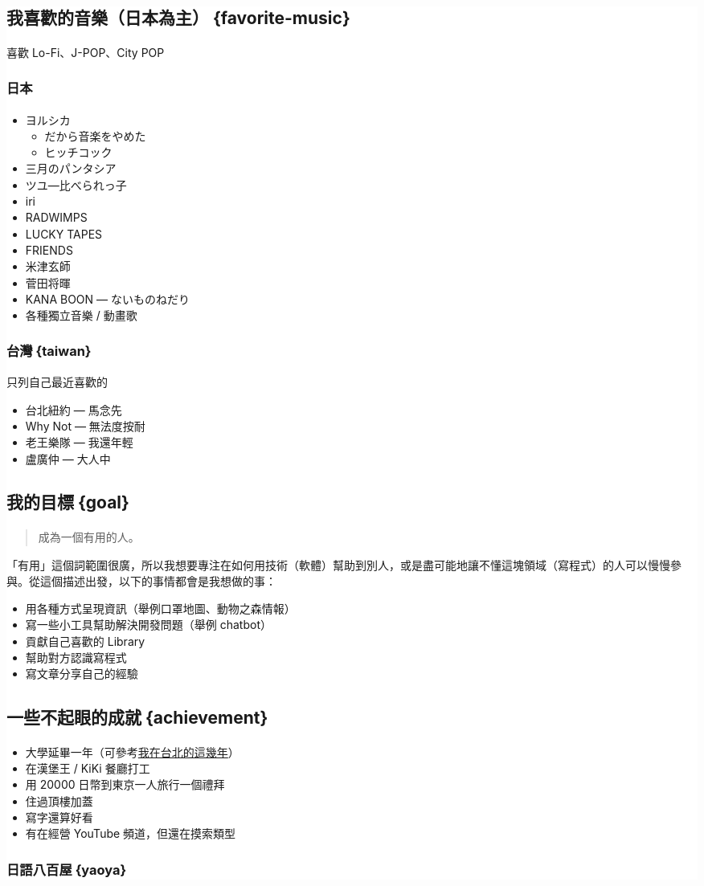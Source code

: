 ## 我喜歡的音樂（日本為主） {favorite-music}

喜歡 Lo-Fi、J-POP、City POP

### 日本

- ヨルシカ
  - だから音楽をやめた
  - ヒッチコック
- 三月のパンタシア
- ツユ—比べられっ子
- iri
- RADWIMPS
- LUCKY TAPES
- FRIENDS
- 米津玄師
- 菅田将暉
- KANA BOON — ないものねだり
- 各種獨立音樂 / 動畫歌

### 台灣 {taiwan}

只列自己最近喜歡的

- 台北紐約 — 馬念先
- Why Not — 無法度按耐
- 老王樂隊 — 我還年輕
- 盧廣仲 — 大人中

## 我的目標 {goal}

> 成為一個有用的人。

「有用」這個詞範圍很廣，所以我想要專注在如何用技術（軟體）幫助到別人，或是盡可能地讓不懂這塊領域（寫程式）的人可以慢慢參與。從這個描述出發，以下的事情都會是我想做的事：

- 用各種方式呈現資訊（舉例口罩地圖、動物之森情報）
- 寫一些小工具幫助解決開發問題（舉例 chatbot）
- 貢獻自己喜歡的 Library
- 幫助對方認識寫程式
- 寫文章分享自己的經驗

## 一些不起眼的成就 {achievement}

- 大學延畢一年（可參考[我在台北的這幾年](https://medium.com/@kalanyei/在台北生活的這幾年-268c0454e7fe)）
- 在漢堡王 / KiKi 餐廳打工
- 用 20000 日幣到東京一人旅行一個禮拜
- 住過頂樓加蓋
- 寫字還算好看
- 有在經營 YouTube 頻道，但還在摸索類型

### 日語八百屋 {yaoya}
